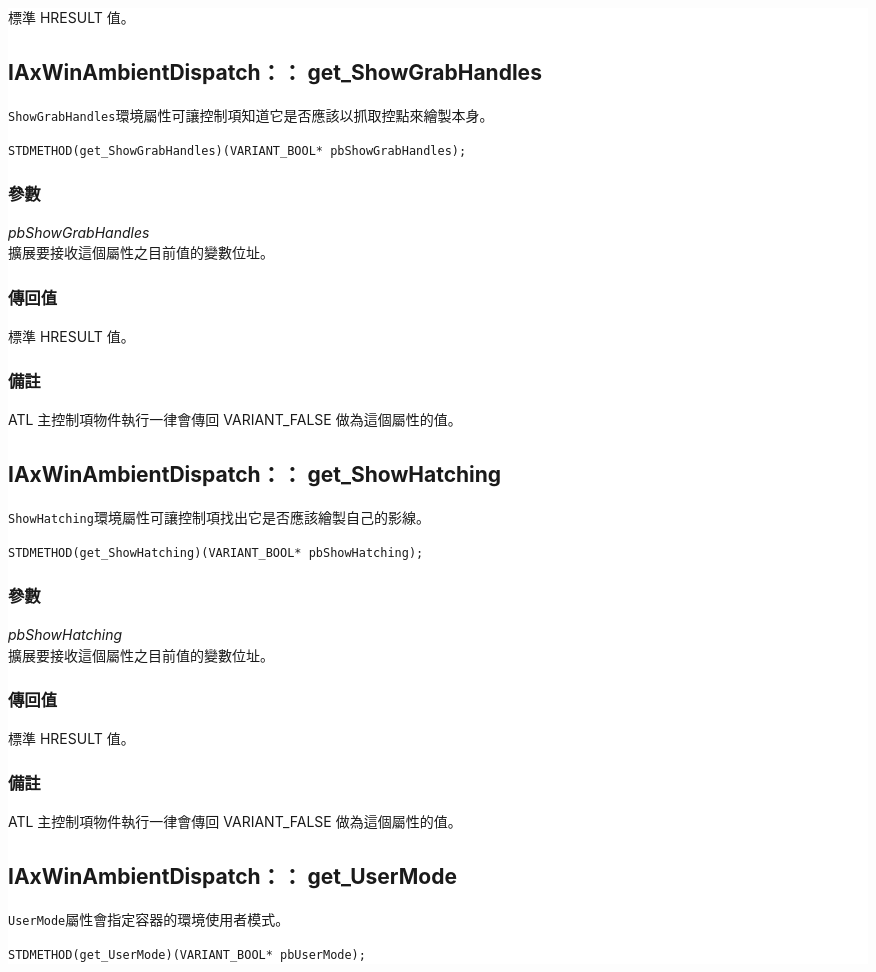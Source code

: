 標準 HRESULT 值。

## <a name="iaxwinambientdispatchget_showgrabhandles"></a><a name="get_showgrabhandles"></a> IAxWinAmbientDispatch：： get_ShowGrabHandles

`ShowGrabHandles`環境屬性可讓控制項知道它是否應該以抓取控點來繪製本身。

```
STDMETHOD(get_ShowGrabHandles)(VARIANT_BOOL* pbShowGrabHandles);
```

### <a name="parameters"></a>參數

*pbShowGrabHandles*<br/>
擴展要接收這個屬性之目前值的變數位址。

### <a name="return-value"></a>傳回值

標準 HRESULT 值。

### <a name="remarks"></a>備註

ATL 主控制項物件執行一律會傳回 VARIANT_FALSE 做為這個屬性的值。

## <a name="iaxwinambientdispatchget_showhatching"></a><a name="get_showhatching"></a> IAxWinAmbientDispatch：： get_ShowHatching

`ShowHatching`環境屬性可讓控制項找出它是否應該繪製自己的影線。

```
STDMETHOD(get_ShowHatching)(VARIANT_BOOL* pbShowHatching);
```

### <a name="parameters"></a>參數

*pbShowHatching*<br/>
擴展要接收這個屬性之目前值的變數位址。

### <a name="return-value"></a>傳回值

標準 HRESULT 值。

### <a name="remarks"></a>備註

ATL 主控制項物件執行一律會傳回 VARIANT_FALSE 做為這個屬性的值。

## <a name="iaxwinambientdispatchget_usermode"></a><a name="get_usermode"></a> IAxWinAmbientDispatch：： get_UserMode

`UserMode`屬性會指定容器的環境使用者模式。

```
STDMETHOD(get_UserMode)(VARIANT_BOOL* pbUserMode);
```
